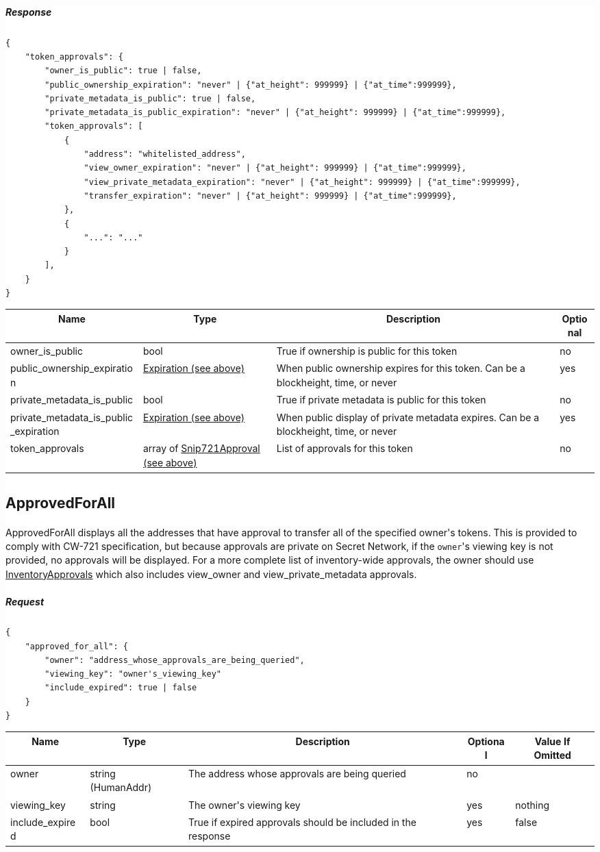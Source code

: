 ##### Response
```
{
	"token_approvals": {
		"owner_is_public": true | false,
		"public_ownership_expiration": "never" | {"at_height": 999999} | {"at_time":999999},
		"private_metadata_is_public": true | false,
		"private_metadata_is_public_expiration": "never" | {"at_height": 999999} | {"at_time":999999},
		"token_approvals": [
			{
				"address": "whitelisted_address",
				"view_owner_expiration": "never" | {"at_height": 999999} | {"at_time":999999},
				"view_private_metadata_expiration": "never" | {"at_height": 999999} | {"at_time":999999},
				"transfer_expiration": "never" | {"at_height": 999999} | {"at_time":999999},
			},
			{
				"...": "..."
			}
		],
	}
}
```
| Name                                  | Type                                                  | Description                                                                            | Optional | 
|---------------------------------------|-------------------------------------------------------|----------------------------------------------------------------------------------------|----------|
| owner_is_public                       | bool                                                  | True if ownership is public for this token                                             | no       |
| public_ownership_expiration           | [Expiration (see above)](#expiration)                 | When public ownership expires for this token.  Can be a blockheight, time, or never    | yes      |
| private_metadata_is_public            | bool                                                  | True if private metadata is public for this token                                      | no       |
| private_metadata_is_public_expiration | [Expiration (see above)](#expiration)                 | When public display of private metadata expires.  Can be a blockheight, time, or never | yes      |
| token_approvals                       | array of [Snip721Approval (see above)](#snipapproval) | List of approvals for this token                                                       | no       |

## ApprovedForAll
ApprovedForAll displays all the addresses that have approval to transfer all of the specified owner's tokens.  This is provided to comply with CW-721 specification, but because approvals are private on  Secret Network, if the `owner`'s viewing key is not provided, no approvals will be displayed.  For a more complete list of inventory-wide approvals, the owner should use [InventoryApprovals](#inventoryapprovals) which also includes view_owner and view_private_metadata approvals.

##### Request
```
{
	"approved_for_all": {
		"owner": "address_whose_approvals_are_being_queried",
		"viewing_key": "owner's_viewing_key"
		"include_expired": true | false
	}
}
```
| Name            | Type               | Description                                                                              | Optional | Value If Omitted |
|-----------------|--------------------|------------------------------------------------------------------------------------------|----------|------------------|
| owner           | string (HumanAddr) | The address whose approvals are being queried                                            | no       |                  |
| viewing_key     | string             | The owner's viewing key                                                                  | yes      | nothing          |
| include_expired | bool               | True if expired approvals should be included in the response                             | yes      | false            |

